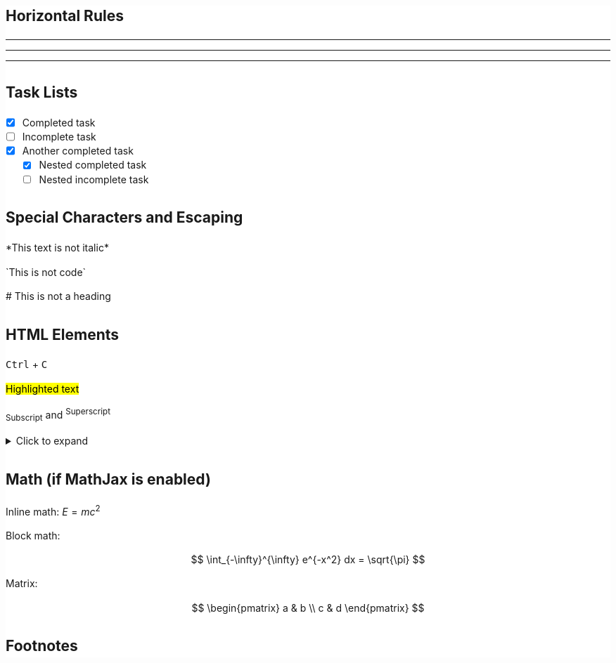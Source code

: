## Horizontal Rules

---

***

___

## Task Lists

- [x] Completed task
- [ ] Incomplete task
- [x] Another completed task
  - [x] Nested completed task
  - [ ] Nested incomplete task

## Special Characters and Escaping

\*This text is not italic\*

\`This is not code\`

\# This is not a heading

## HTML Elements

<kbd>Ctrl</kbd> + <kbd>C</kbd>

<mark>Highlighted text</mark>

<sub>Subscript</sub> and <sup>Superscript</sup>

<details><summary>Click to expand</summary></details>

## Math (if MathJax is enabled)

Inline math: $E = mc^2$

Block math:

$$
\int_{-\infty}^{\infty} e^{-x^2} dx = \sqrt{\pi}
$$

Matrix:

$$
\begin{pmatrix}
a & b \\
c & d
\end{pmatrix}
$$

## Footnotes


[1]: https://www.example.com "Example Website"
[^1]: This is the first footnote.
[^note]: This is a named footnote.